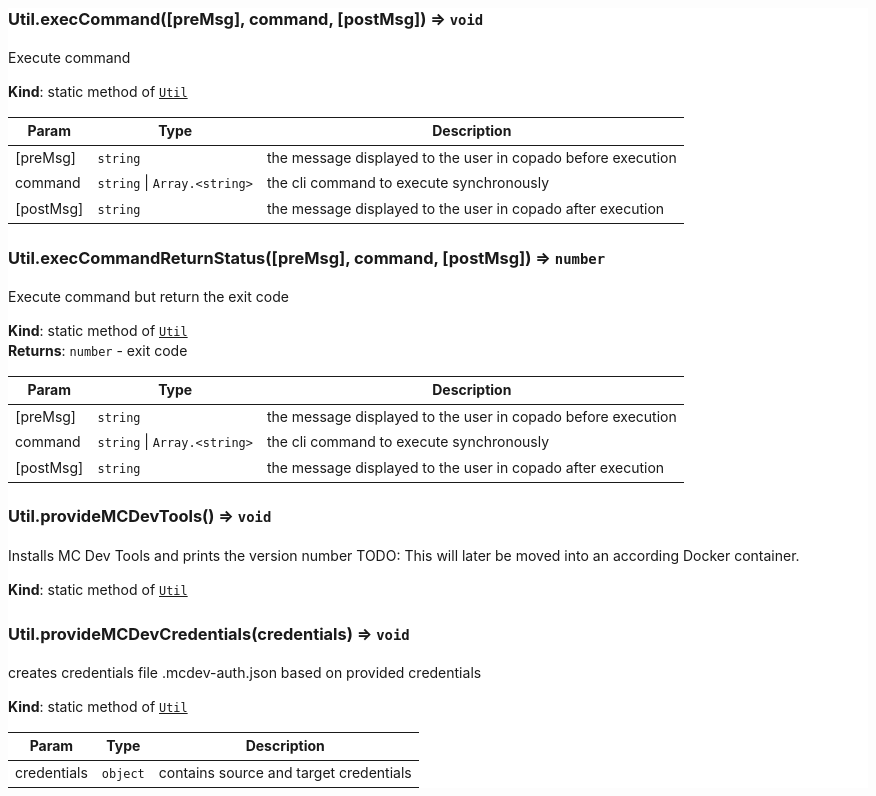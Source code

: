 <a name="Util.execCommand"></a>

### Util.execCommand([preMsg], command, [postMsg]) ⇒ <code>void</code>
Execute command

**Kind**: static method of [<code>Util</code>](#Util)  

| Param | Type | Description |
| --- | --- | --- |
| [preMsg] | <code>string</code> | the message displayed to the user in copado before execution |
| command | <code>string</code> \| <code>Array.&lt;string&gt;</code> | the cli command to execute synchronously |
| [postMsg] | <code>string</code> | the message displayed to the user in copado after execution |

<a name="Util.execCommandReturnStatus"></a>

### Util.execCommandReturnStatus([preMsg], command, [postMsg]) ⇒ <code>number</code>
Execute command but return the exit code

**Kind**: static method of [<code>Util</code>](#Util)  
**Returns**: <code>number</code> - exit code  

| Param | Type | Description |
| --- | --- | --- |
| [preMsg] | <code>string</code> | the message displayed to the user in copado before execution |
| command | <code>string</code> \| <code>Array.&lt;string&gt;</code> | the cli command to execute synchronously |
| [postMsg] | <code>string</code> | the message displayed to the user in copado after execution |

<a name="Util.provideMCDevTools"></a>

### Util.provideMCDevTools() ⇒ <code>void</code>
Installs MC Dev Tools and prints the version number
TODO: This will later be moved into an according Docker container.

**Kind**: static method of [<code>Util</code>](#Util)  
<a name="Util.provideMCDevCredentials"></a>

### Util.provideMCDevCredentials(credentials) ⇒ <code>void</code>
creates credentials file .mcdev-auth.json based on provided credentials

**Kind**: static method of [<code>Util</code>](#Util)  

| Param | Type | Description |
| --- | --- | --- |
| credentials | <code>object</code> | contains source and target credentials |

<a name="Util.convertSourceProperties"></a>
